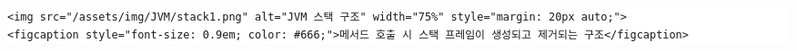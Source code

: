     <img src="/assets/img/JVM/stack1.png" alt="JVM 스택 구조" width="75%" style="margin: 20px auto;">
    <figcaption style="font-size: 0.9em; color: #666;">메서드 호출 시 스택 프레임이 생성되고 제거되는 구조</figcaption>
  </figure>
  
  <figure style="text-align: center;">
